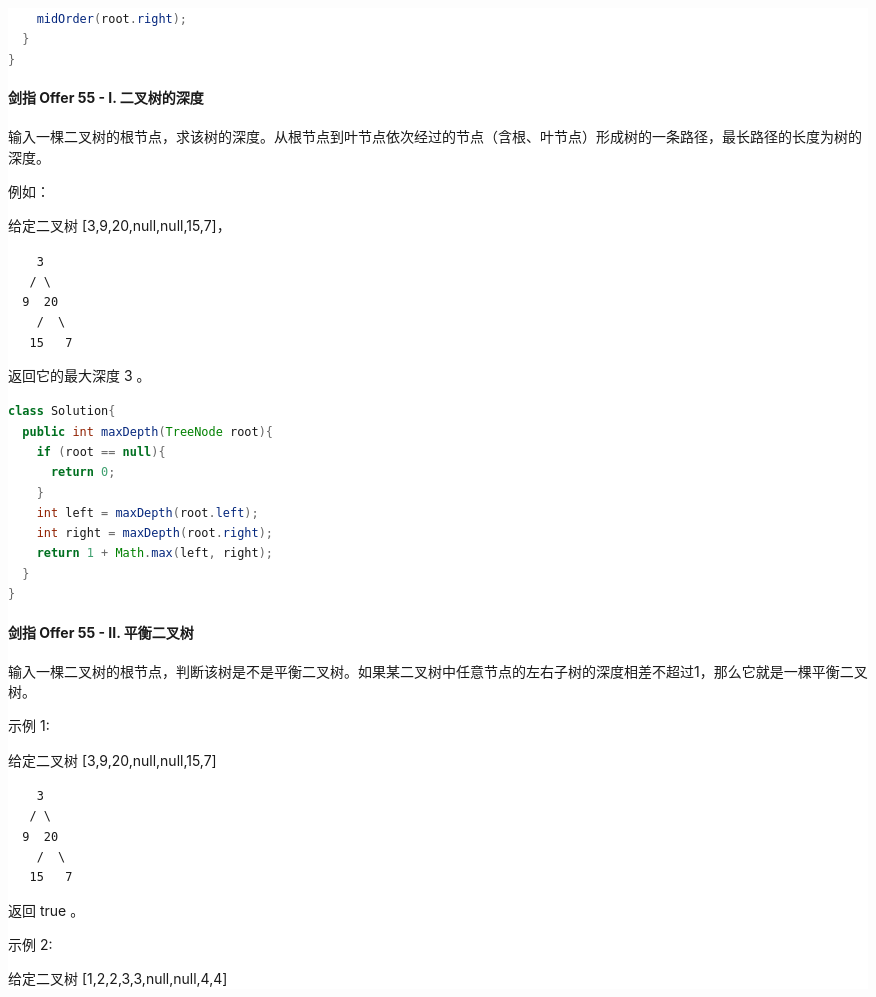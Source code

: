 ```java
    midOrder(root.right);
  }
}
```



#### 剑指 Offer 55 - I. 二叉树的深度
输入一棵二叉树的根节点，求该树的深度。从根节点到叶节点依次经过的节点（含根、叶节点）形成树的一条路径，最长路径的长度为树的深度。

例如：

给定二叉树 [3,9,20,null,null,15,7]，

```
    3
   / \
  9  20
    /  \
   15   7
```

返回它的最大深度 3 。

```java
class Solution{
  public int maxDepth(TreeNode root){
    if (root == null){
      return 0;
    }
    int left = maxDepth(root.left);
    int right = maxDepth(root.right);
    return 1 + Math.max(left, right);
  }
}
```



#### 剑指 Offer 55 - II. 平衡二叉树
输入一棵二叉树的根节点，判断该树是不是平衡二叉树。如果某二叉树中任意节点的左右子树的深度相差不超过1，那么它就是一棵平衡二叉树。

示例 1:

给定二叉树 [3,9,20,null,null,15,7]

```
    3
   / \
  9  20
    /  \
   15   7
```

返回 true 。

示例 2:

给定二叉树 [1,2,2,3,3,null,null,4,4]
